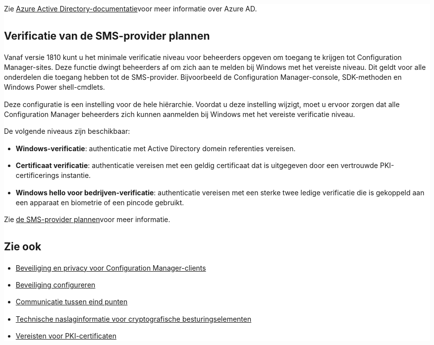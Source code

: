 
Zie [Azure Active Directory-documentatie](https://docs.microsoft.com/azure/active-directory/)voor meer informatie over Azure AD.



## <a name="plan-for-sms-provider-authentication"></a><a name="bkmk_auth"></a>Verificatie van de SMS-provider plannen
 

Vanaf versie 1810 kunt u het minimale verificatie niveau voor beheerders opgeven om toegang te krijgen tot Configuration Manager-sites. Deze functie dwingt beheerders af om zich aan te melden bij Windows met het vereiste niveau. Dit geldt voor alle onderdelen die toegang hebben tot de SMS-provider. Bijvoorbeeld de Configuration Manager-console, SDK-methoden en Windows Power shell-cmdlets. 

Deze configuratie is een instelling voor de hele hiërarchie. Voordat u deze instelling wijzigt, moet u ervoor zorgen dat alle Configuration Manager beheerders zich kunnen aanmelden bij Windows met het vereiste verificatie niveau. 

De volgende niveaus zijn beschikbaar:

- **Windows-verificatie**: authenticatie met Active Directory domein referenties vereisen.   

- **Certificaat verificatie**: authenticatie vereisen met een geldig certificaat dat is uitgegeven door een vertrouwde PKI-certificerings instantie.  

- **Windows hello voor bedrijven-verificatie**: authenticatie vereisen met een sterke twee ledige verificatie die is gekoppeld aan een apparaat en biometrie of een pincode gebruikt.  

Zie [de SMS-provider plannen](../hierarchy/plan-for-the-sms-provider.md#bkmk_auth)voor meer informatie. 



## <a name="see-also"></a>Zie ook
- [Beveiliging en privacy voor Configuration Manager-clients](../../clients/deploy/plan/security-and-privacy-for-clients.md)  

- [Beveiliging configureren](configure-security.md)  

- [Communicatie tussen eind punten](../hierarchy/communications-between-endpoints.md)  

- [Technische naslaginformatie voor cryptografische besturingselementen](cryptographic-controls-technical-reference.md)  

- [Vereisten voor PKI-certificaten](../network/pki-certificate-requirements.md)  

